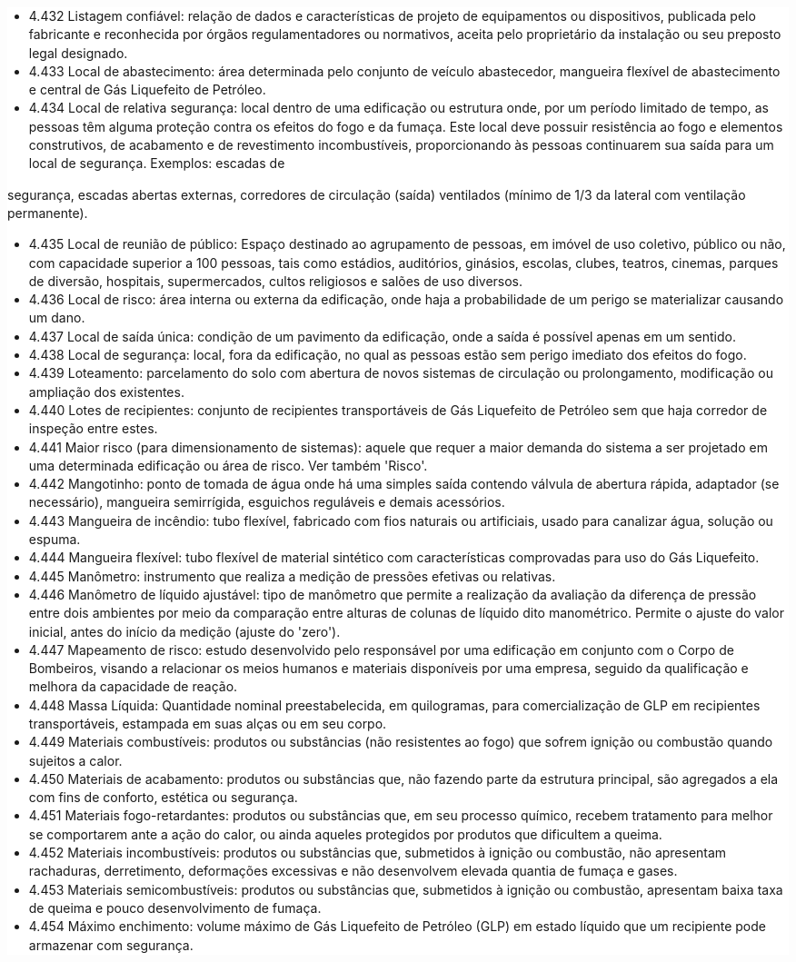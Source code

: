 - 4.432 Listagem  confiável:  relação  de  dados  e  características  de  projeto  de  equipamentos  ou  dispositivos, publicada pelo fabricante e reconhecida por órgãos regulamentadores ou normativos, aceita pelo proprietário da instalação ou seu preposto legal designado.
- 4.433 Local de abastecimento: área determinada pelo conjunto de veículo abastecedor, mangueira flexível de abastecimento e central de Gás Liquefeito de Petróleo.
- 4.434 Local de relativa segurança: local dentro de uma edificação ou estrutura onde, por um período limitado de tempo, as pessoas têm alguma proteção contra os efeitos do fogo e da fumaça. Este local deve possuir resistência ao fogo e elementos construtivos, de acabamento e de revestimento incombustíveis, proporcionando  às  pessoas  continuarem  sua  saída  para  um  local  de  segurança.  Exemplos:  escadas  de

segurança, escadas abertas externas, corredores de circulação (saída) ventilados (mínimo de 1/3 da lateral com ventilação permanente).

- 4.435 Local de reunião de público: Espaço destinado ao agrupamento de pessoas, em imóvel de uso coletivo, público ou não, com capacidade superior a 100 pessoas, tais como estádios, auditórios, ginásios, escolas, clubes, teatros, cinemas, parques de diversão, hospitais, supermercados, cultos religiosos e salões de uso diversos.
- 4.436 Local  de  risco:  área  interna  ou  externa  da  edificação,  onde  haja  a  probabilidade  de  um  perigo  se materializar causando um dano.
- 4.437 Local de saída única: condição de um pavimento da edificação, onde a saída é possível apenas em um sentido.
- 4.438 Local de segurança: local, fora da edificação, no qual as pessoas estão sem perigo imediato dos efeitos do fogo.
- 4.439 Loteamento: parcelamento do solo com abertura de novos sistemas de circulação ou prolongamento, modificação ou ampliação dos existentes.
- 4.440 Lotes de recipientes: conjunto de recipientes transportáveis de Gás Liquefeito de Petróleo sem que haja corredor de inspeção entre estes.
- 4.441 Maior risco (para dimensionamento de sistemas): aquele que requer a maior demanda do sistema a ser projetado em uma determinada edificação ou área de risco. Ver também 'Risco'.
- 4.442 Mangotinho: ponto de tomada de água onde há uma simples saída contendo válvula de abertura rápida, adaptador (se necessário), mangueira semirrígida, esguichos reguláveis e demais acessórios.
- 4.443 Mangueira  de  incêndio:  tubo  flexível,  fabricado  com  fios  naturais  ou  artificiais,  usado  para  canalizar água, solução ou espuma.
- 4.444 Mangueira flexível: tubo flexível de material sintético com características comprovadas para uso do Gás Liquefeito.
- 4.445 Manômetro: instrumento que realiza a medição de pressões efetivas ou relativas.
- 4.446 Manômetro de líquido ajustável: tipo de manômetro que permite a realização da avaliação da diferença de  pressão  entre  dois  ambientes  por  meio  da  comparação  entre  alturas  de  colunas  de  líquido  dito manométrico. Permite o ajuste do valor inicial, antes do início da medição (ajuste do 'zero').
- 4.447 Mapeamento de risco: estudo desenvolvido pelo responsável por uma edificação em conjunto com o Corpo  de  Bombeiros,  visando  a  relacionar  os  meios  humanos  e  materiais  disponíveis  por  uma  empresa, seguido da qualificação e melhora da capacidade de reação.
- 4.448 Massa Líquida: Quantidade nominal preestabelecida, em quilogramas, para comercialização de GLP em recipientes transportáveis, estampada em suas alças ou em seu corpo.
- 4.449 Materiais  combustíveis:  produtos  ou  substâncias  (não  resistentes  ao  fogo)  que  sofrem  ignição  ou combustão quando sujeitos a calor.
- 4.450 Materiais de acabamento: produtos ou substâncias que, não fazendo parte da estrutura principal, são agregados a ela com fins de conforto, estética ou segurança.
- 4.451 Materiais fogo-retardantes: produtos ou substâncias que, em  seu  processo  químico,  recebem tratamento para melhor se comportarem ante a ação do calor, ou ainda aqueles protegidos por produtos que dificultem a queima.
- 4.452 Materiais  incombustíveis:  produtos  ou  substâncias  que,  submetidos  à  ignição  ou  combustão,  não apresentam  rachaduras,  derretimento,  deformações  excessivas  e  não  desenvolvem  elevada  quantia  de fumaça e gases.
- 4.453 Materiais  semicombustíveis:  produtos  ou  substâncias  que,  submetidos  à  ignição  ou  combustão, apresentam baixa taxa de queima e pouco desenvolvimento de fumaça.
- 4.454 Máximo enchimento: volume máximo de Gás Liquefeito de Petróleo (GLP) em estado líquido que um recipiente pode armazenar com segurança.
